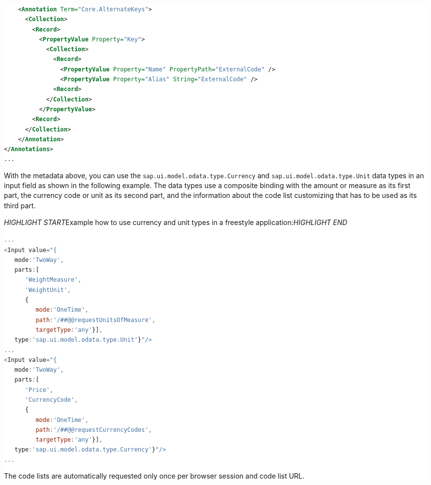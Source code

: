 ``` xml
    <Annotation Term="Core.AlternateKeys">
      <Collection>
        <Record>
          <PropertyValue Property="Key">
            <Collection>
              <Record>
                <PropertyValue Property="Name" PropertyPath="ExternalCode" />
                <PropertyValue Property="Alias" String="ExternalCode" />
              <Record>
            </Collection>
          </PropertyValue>
        <Record>
      </Collection>
    </Annotation>
</Annotations>
...
```

With the metadata above, you can use the `sap.ui.model.odata.type.Currency` and `sap.ui.model.odata.type.Unit` data types in an input field as shown in the following example. The data types use a composite binding with the amount or measure as its first part, the currency code or unit as its second part, and the information about the code list customizing that has to be used as its third part.

*HIGHLIGHT START*Example how to use currency and unit types in a freestyle application:*HIGHLIGHT END*

``` js
...
<Input value="{
   mode:'TwoWay', 
   parts:[
      'WeightMeasure', 
      'WeightUnit', 
      {
         mode:'OneTime', 
         path:'/##@@requestUnitsOfMeasure', 
         targetType:'any'}], 
   type:'sap.ui.model.odata.type.Unit'}"/>
...
<Input value="{
   mode:'TwoWay', 
   parts:[
      'Price', 
      'CurrencyCode', 
      {
         mode:'OneTime', 
         path:'/##@@requestCurrencyCodes', 
         targetType:'any'}], 
   type:'sap.ui.model.odata.type.Currency'}"/>
...
```

The code lists are automatically requested only once per browser session and code list URL.

